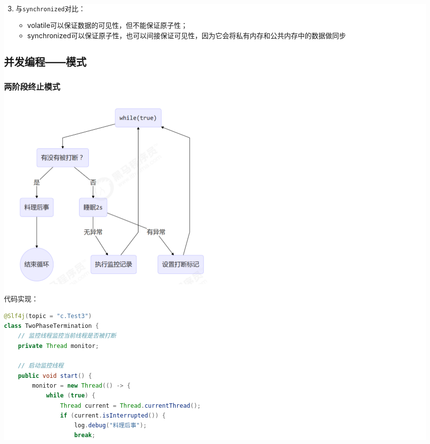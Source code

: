 3. 与`synchronized`对比：

   - volatile可以保证数据的可见性，但不能保证原子性；
   - synchronized可以保证原子性，也可以间接保证可见性，因为它会将私有内存和公共内存中的数据做同步

## 并发编程——模式

### 两阶段终止模式

<img src="./assets/Snipaste_2023-10-06_10-13-33.png" style="zoom:50%;" />

代码实现：

```java
@Slf4j(topic = "c.Test3")
class TwoPhaseTermination {
    // 监控线程监控当前线程是否被打断
    private Thread monitor;

    // 启动监控线程
    public void start() {
        monitor = new Thread(() -> {
            while (true) {
                Thread current = Thread.currentThread();
                if (current.isInterrupted()) {
                    log.debug("料理后事");
                    break;
```